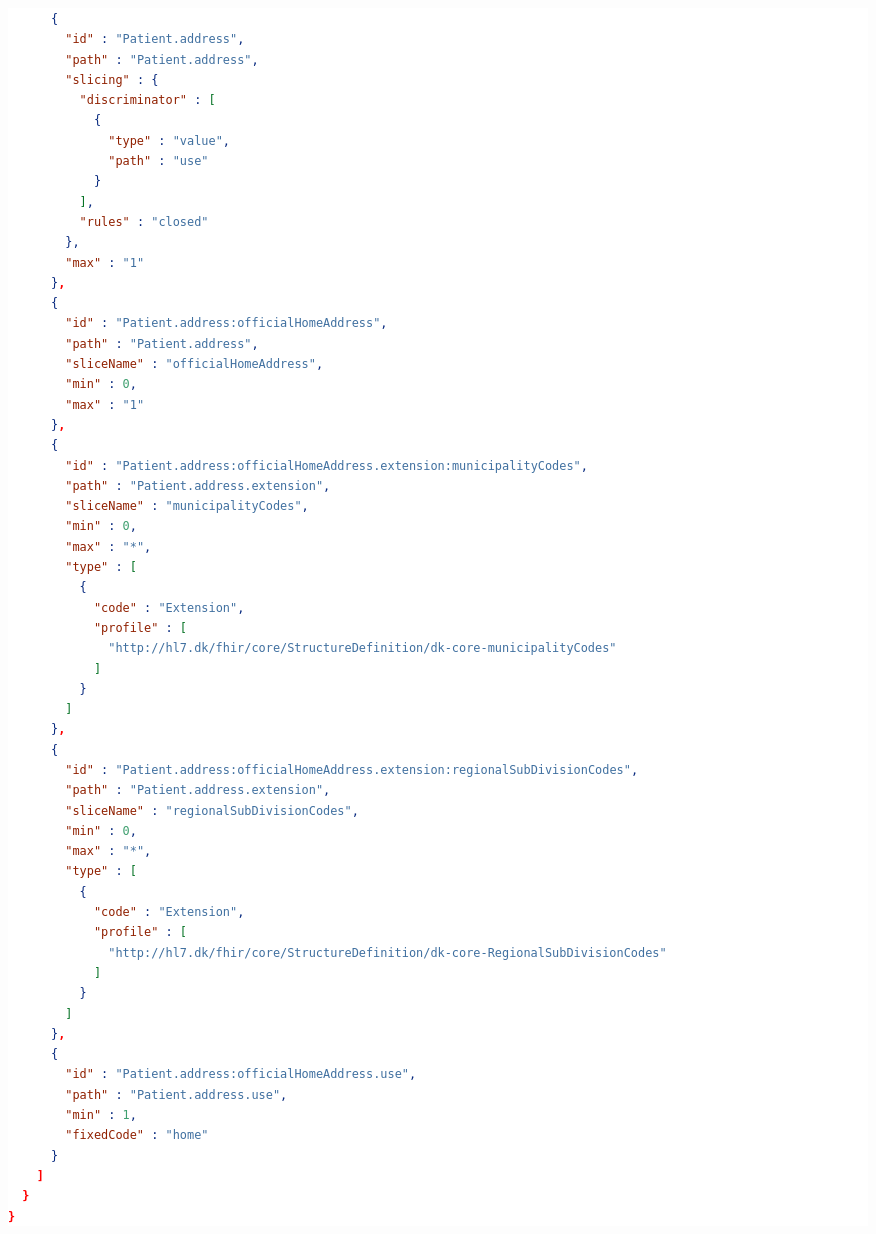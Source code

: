 ```json
      {
        "id" : "Patient.address",
        "path" : "Patient.address",
        "slicing" : {
          "discriminator" : [
            {
              "type" : "value",
              "path" : "use"
            }
          ],
          "rules" : "closed"
        },
        "max" : "1"
      },
      {
        "id" : "Patient.address:officialHomeAddress",
        "path" : "Patient.address",
        "sliceName" : "officialHomeAddress",
        "min" : 0,
        "max" : "1"
      },
      {
        "id" : "Patient.address:officialHomeAddress.extension:municipalityCodes",
        "path" : "Patient.address.extension",
        "sliceName" : "municipalityCodes",
        "min" : 0,
        "max" : "*",
        "type" : [
          {
            "code" : "Extension",
            "profile" : [
              "http://hl7.dk/fhir/core/StructureDefinition/dk-core-municipalityCodes"
            ]
          }
        ]
      },
      {
        "id" : "Patient.address:officialHomeAddress.extension:regionalSubDivisionCodes",
        "path" : "Patient.address.extension",
        "sliceName" : "regionalSubDivisionCodes",
        "min" : 0,
        "max" : "*",
        "type" : [
          {
            "code" : "Extension",
            "profile" : [
              "http://hl7.dk/fhir/core/StructureDefinition/dk-core-RegionalSubDivisionCodes"
            ]
          }
        ]
      },
      {
        "id" : "Patient.address:officialHomeAddress.use",
        "path" : "Patient.address.use",
        "min" : 1,
        "fixedCode" : "home"
      }
    ]
  }
}

```
